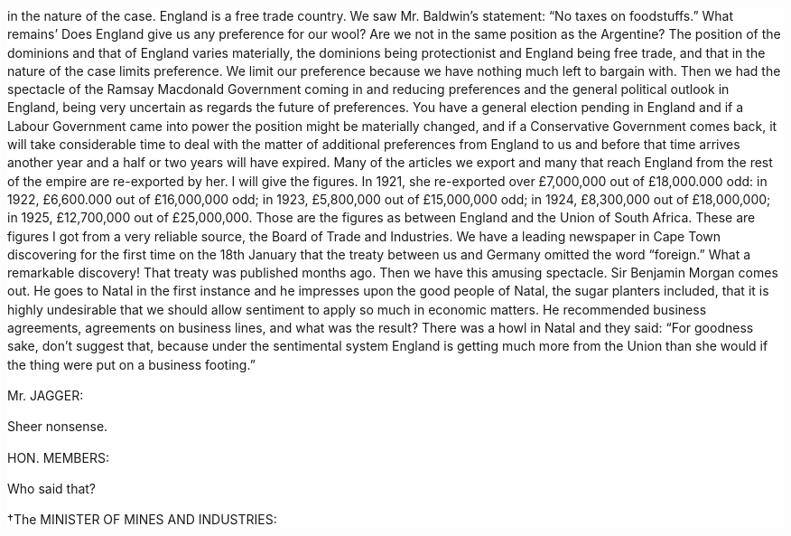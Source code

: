 in the nature of the case. England is a free trade country. We saw Mr. Baldwin&#x2019;s statement: &#x201C;No taxes on foodstuffs.&#x201D; What remains&#x2019; Does England give us any preference for our wool? Are we not in the same position as the Argentine? The position of the dominions and that of England varies materially, the dominions being protectionist and England being free trade, and that in the nature of the case limits preference. We limit our preference because we have nothing much left to bargain with. Then we had the spectacle of the Ramsay Macdonald Government coming in and reducing preferences and the general political outlook in England, being very uncertain as regards the future of preferences. You have a general election pending in England and if a Labour Government came into power the position might be materially changed, and if a Conservative Government comes back, it will take considerable time to deal with the matter of additional preferences from England to us and before that time arrives another year and a half or two years will have expired. Many of the articles we export and many that reach England from the rest of the empire are re-exported by her. I will give the figures. In 1921, she re-exported over £7,000,000 out of £18,000.000 odd: in 1922, £6,600.000 out of £16,000,000 odd; in 1923, £5,800,000 out of £15,000,000 odd; in 1924, £8,300,000 out of £18,000,000; in 1925, £12,700,000 out of £25,000,000. Those are the figures as between England and the Union of South Africa. These are figures I got from a very reliable source, the Board of Trade and Industries. We have a leading newspaper in Cape Town discovering for the first time on the 18th January that the treaty between us and Germany omitted the word &#x201C;foreign.&#x201D; What a remarkable discovery! That treaty was published months ago. Then we have this amusing spectacle. Sir Benjamin Morgan comes out. He goes to Natal in the first instance and he impresses upon the good people of Natal, the sugar planters included, that it is highly undesirable that we should allow sentiment to apply so much in economic matters. He recommended business agreements, agreements on business lines, and what was the result? There was a howl in Natal and they said: &#x201C;For goodness sake, don&#x2019;t suggest that, because under the sentimental system England is getting much more from the Union than she would if the thing were put on a business footing.&#x201D;</p>

</speech>

<speech by="#jagger">

<from>Mr. <person refersTo="hansard_za">JAGGER</person>:</from>

<p>Sheer nonsense.</p>

</speech>

<speech by="#hon_members">

<from><person refersTo="hansard_za">HON. MEMBERS</person>:</from>

<p>Who said that?</p>

</speech>

<speech by="#minister_of_mines_and_industries">

<from>&#x2020;The <person refersTo="hansard_za">MINISTER OF MINES AND INDUSTRIES</person>:</from>
